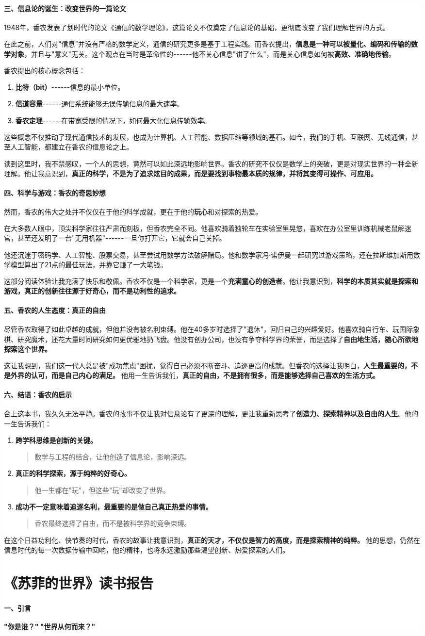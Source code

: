 #### **三、信息论的诞生：改变世界的一篇论文**

1948年，香农发表了划时代的论文《通信的数学理论》，这篇论文不仅奠定了信息论的基础，更彻底改变了我们理解世界的方式。

在此之前，人们对"信息"并没有严格的数学定义，通信的研究更多是基于工程实践。而香农提出，**信息是一种可以被量化、编码和传输的数学对象**，并且与"意义"无关。这个观点在当时是革命性的------他不关心信息"讲了什么"，而是关心信息如何被**高效、准确地传输**。

香农提出的核心概念包括：

1.  **比特（bit）**------信息的最小单位。

2.  **信道容量**------通信系统能够无误传输信息的最大速率。

3.  **香农定理**------在带宽受限的情况下，如何最大化信息传输效率。

这些概念不仅推动了现代通信技术的发展，也成为计算机、人工智能、数据压缩等领域的基石。如今，我们的手机、互联网、无线通信，甚至人工智能，都建立在香农的信息论之上。

读到这里时，我不禁感叹，一个人的思想，竟然可以如此深远地影响世界。香农的研究不仅仅是数学上的突破，更是对现实世界的一种全新理解。他让我意识到，**真正的科学，不是为了追求炫目的成果，而是要找到事物最本质的规律，并将其变得可操作、可应用。**

#### **四、科学与游戏：香农的奇思妙想**

然而，香农的伟大之处并不仅仅在于他的科学成就，更在于他的**玩心**和对探索的热爱。

在大多数人眼中，顶尖科学家往往严肃而刻板，但香农完全不同。他喜欢骑着独轮车在实验室里晃悠，喜欢在办公室里训练机械老鼠解迷宫，甚至还发明了一台"无用机器"------一旦你打开它，它就会自己关掉。

他还沉迷于密码学、人工智能、股票交易，甚至尝试用数学方法破解赌局。他和数学家冯·诺伊曼一起研究过游戏策略，还在拉斯维加斯用数学模型算出了21点的最佳玩法，并靠它赚了一大笔钱。

这部分阅读体验让我充满了快乐和敬佩。香农不仅是一个科学家，更是一个**充满童心的创造者**。他让我意识到，**科学的本质其实就是探索和游戏，真正的创新往往源于好奇心，而不是功利性的追求。**

#### **五、香农的人生态度：真正的自由**

尽管香农取得了如此卓越的成就，但他并没有被名利束缚。他在40多岁时选择了"退休"，回归自己的兴趣爱好。他喜欢骑自行车、玩国际象棋、研究魔术，还花大量时间研究如何更优雅地扔飞盘。他没有创办公司，也没有争夺科学界的荣誉，而是选择了**自由地生活，随心所欲地探索这个世界。**

这让我想到，我们这一代人总是被"成功焦虑"困扰，觉得自己必须不断奋斗、追逐更高的成就。但香农的选择让我明白，**人生最重要的，不是外界的认可，而是自己内心的满足。**
他用一生告诉我们，**真正的自由，不是拥有很多，而是能够选择自己喜欢的生活方式。**

#### **六、结语：香农的启示**

合上这本书，我久久无法平静。香农的故事不仅让我对信息论有了更深的理解，更让我重新思考了**创造力、探索精神以及自由的人生**。他的一生告诉我们：

1.  **跨学科思维是创新的关键。**
    > 数学与工程的结合，让他创造了信息论，影响深远。

2.  **真正的科学探索，源于纯粹的好奇心。**
    > 他一生都在"玩"，但这些"玩"却改变了世界。

3.  **成功不一定意味着追逐名利，最重要的是做自己真正热爱的事情。**
    > 香农最终选择了自由，而不是被科学界的竞争束缚。

在这个日益功利化、快节奏的时代，香农的故事让我意识到，**真正的天才，不仅仅是智力的高度，而是探索精神的纯粹。**
他的思想，仍然在信息时代的每一次数据传输中回响，他的精神，也将永远激励那些渴望创新、热爱探索的人们。

# 《苏菲的世界》读书报告

#### **一、引言**

**"你是谁？" "世界从何而来？"**
